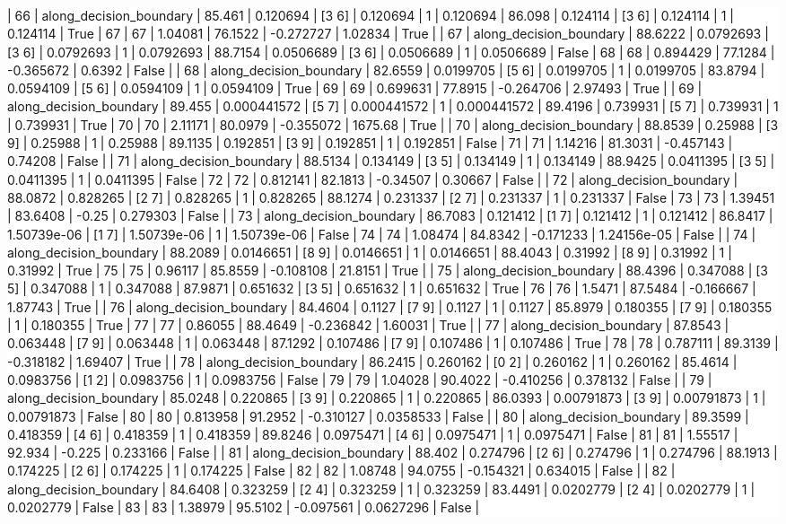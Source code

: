 |  66 | along_decision_boundary |     85.461  | 0.120694    | [3 6]    |   0.120694    |      1 | 0.120694    |      86.098  | 0.124114    | [3 6]     |    0.124114    |       1 | 0.124114    | True      |     67 |              67 |                1.04081  |               76.1522  | -0.272727   |      1.02834     | True            |
|  67 | along_decision_boundary |     88.6222 | 0.0792693   | [3 6]    |   0.0792693   |      1 | 0.0792693   |      88.7154 | 0.0506689   | [3 6]     |    0.0506689   |       1 | 0.0506689   | False     |     68 |              68 |                0.894429 |               77.1284  | -0.365672   |      0.6392      | False           |
|  68 | along_decision_boundary |     82.6559 | 0.0199705   | [5 6]    |   0.0199705   |      1 | 0.0199705   |      83.8794 | 0.0594109   | [5 6]     |    0.0594109   |       1 | 0.0594109   | True      |     69 |              69 |                0.699631 |               77.8915  | -0.264706   |      2.97493     | True            |
|  69 | along_decision_boundary |     89.455  | 0.000441572 | [5 7]    |   0.000441572 |      1 | 0.000441572 |      89.4196 | 0.739931    | [5 7]     |    0.739931    |       1 | 0.739931    | True      |     70 |              70 |                2.11171  |               80.0979  | -0.355072   |   1675.68        | True            |
|  70 | along_decision_boundary |     88.8539 | 0.25988     | [3 9]    |   0.25988     |      1 | 0.25988     |      89.1135 | 0.192851    | [3 9]     |    0.192851    |       1 | 0.192851    | False     |     71 |              71 |                1.14216  |               81.3031  | -0.457143   |      0.74208     | False           |
|  71 | along_decision_boundary |     88.5134 | 0.134149    | [3 5]    |   0.134149    |      1 | 0.134149    |      88.9425 | 0.0411395   | [3 5]     |    0.0411395   |       1 | 0.0411395   | False     |     72 |              72 |                0.812141 |               82.1813  | -0.34507    |      0.30667     | False           |
|  72 | along_decision_boundary |     88.0872 | 0.828265    | [2 7]    |   0.828265    |      1 | 0.828265    |      88.1274 | 0.231337    | [2 7]     |    0.231337    |       1 | 0.231337    | False     |     73 |              73 |                1.39451  |               83.6408  | -0.25       |      0.279303    | False           |
|  73 | along_decision_boundary |     86.7083 | 0.121412    | [1 7]    |   0.121412    |      1 | 0.121412    |      86.8417 | 1.50739e-06 | [1 7]     |    1.50739e-06 |       1 | 1.50739e-06 | False     |     74 |              74 |                1.08474  |               84.8342  | -0.171233   |      1.24156e-05 | False           |
|  74 | along_decision_boundary |     88.2089 | 0.0146651   | [8 9]    |   0.0146651   |      1 | 0.0146651   |      88.4043 | 0.31992     | [8 9]     |    0.31992     |       1 | 0.31992     | True      |     75 |              75 |                0.96117  |               85.8559  | -0.108108   |     21.8151      | True            |
|  75 | along_decision_boundary |     88.4396 | 0.347088    | [3 5]    |   0.347088    |      1 | 0.347088    |      87.9871 | 0.651632    | [3 5]     |    0.651632    |       1 | 0.651632    | True      |     76 |              76 |                1.5471   |               87.5484  | -0.166667   |      1.87743     | True            |
|  76 | along_decision_boundary |     84.4604 | 0.1127      | [7 9]    |   0.1127      |      1 | 0.1127      |      85.8979 | 0.180355    | [7 9]     |    0.180355    |       1 | 0.180355    | True      |     77 |              77 |                0.86055  |               88.4649  | -0.236842   |      1.60031     | True            |
|  77 | along_decision_boundary |     87.8543 | 0.063448    | [7 9]    |   0.063448    |      1 | 0.063448    |      87.1292 | 0.107486    | [7 9]     |    0.107486    |       1 | 0.107486    | True      |     78 |              78 |                0.787111 |               89.3139  | -0.318182   |      1.69407     | True            |
|  78 | along_decision_boundary |     86.2415 | 0.260162    | [0 2]    |   0.260162    |      1 | 0.260162    |      85.4614 | 0.0983756   | [1 2]     |    0.0983756   |       1 | 0.0983756   | False     |     79 |              79 |                1.04028  |               90.4022  | -0.410256   |      0.378132    | False           |
|  79 | along_decision_boundary |     85.0248 | 0.220865    | [3 9]    |   0.220865    |      1 | 0.220865    |      86.0393 | 0.00791873  | [3 9]     |    0.00791873  |       1 | 0.00791873  | False     |     80 |              80 |                0.813958 |               91.2952  | -0.310127   |      0.0358533   | False           |
|  80 | along_decision_boundary |     89.3599 | 0.418359    | [4 6]    |   0.418359    |      1 | 0.418359    |      89.8246 | 0.0975471   | [4 6]     |    0.0975471   |       1 | 0.0975471   | False     |     81 |              81 |                1.55517  |               92.934   | -0.225      |      0.233166    | False           |
|  81 | along_decision_boundary |     88.402  | 0.274796    | [2 6]    |   0.274796    |      1 | 0.274796    |      88.1913 | 0.174225    | [2 6]     |    0.174225    |       1 | 0.174225    | False     |     82 |              82 |                1.08748  |               94.0755  | -0.154321   |      0.634015    | False           |
|  82 | along_decision_boundary |     84.6408 | 0.323259    | [2 4]    |   0.323259    |      1 | 0.323259    |      83.4491 | 0.0202779   | [2 4]     |    0.0202779   |       1 | 0.0202779   | False     |     83 |              83 |                1.38979  |               95.5102  | -0.097561   |      0.0627296   | False           |